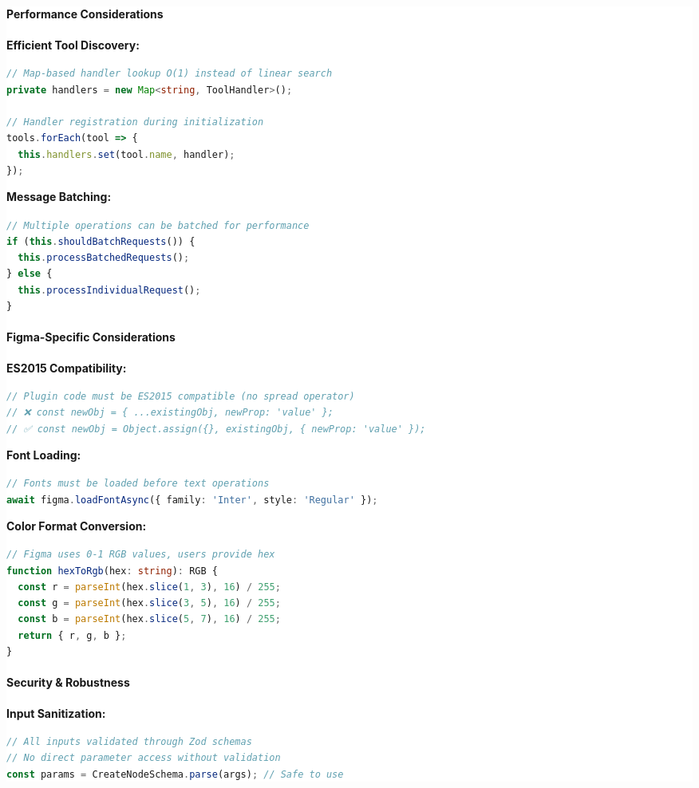 #### Performance Considerations

**Efficient Tool Discovery:**
```typescript
// Map-based handler lookup O(1) instead of linear search
private handlers = new Map<string, ToolHandler>();

// Handler registration during initialization
tools.forEach(tool => {
  this.handlers.set(tool.name, handler);
});
```

**Message Batching:**
```typescript
// Multiple operations can be batched for performance
if (this.shouldBatchRequests()) {
  this.processBatchedRequests();
} else {
  this.processIndividualRequest();
}
```

#### Figma-Specific Considerations

**ES2015 Compatibility:**
```typescript
// Plugin code must be ES2015 compatible (no spread operator)
// ❌ const newObj = { ...existingObj, newProp: 'value' };
// ✅ const newObj = Object.assign({}, existingObj, { newProp: 'value' });
```

**Font Loading:**
```typescript
// Fonts must be loaded before text operations
await figma.loadFontAsync({ family: 'Inter', style: 'Regular' });
```

**Color Format Conversion:**
```typescript
// Figma uses 0-1 RGB values, users provide hex
function hexToRgb(hex: string): RGB {
  const r = parseInt(hex.slice(1, 3), 16) / 255;
  const g = parseInt(hex.slice(3, 5), 16) / 255;
  const b = parseInt(hex.slice(5, 7), 16) / 255;
  return { r, g, b };
}
```

#### Security & Robustness

**Input Sanitization:**
```typescript
// All inputs validated through Zod schemas
// No direct parameter access without validation
const params = CreateNodeSchema.parse(args); // Safe to use
```
